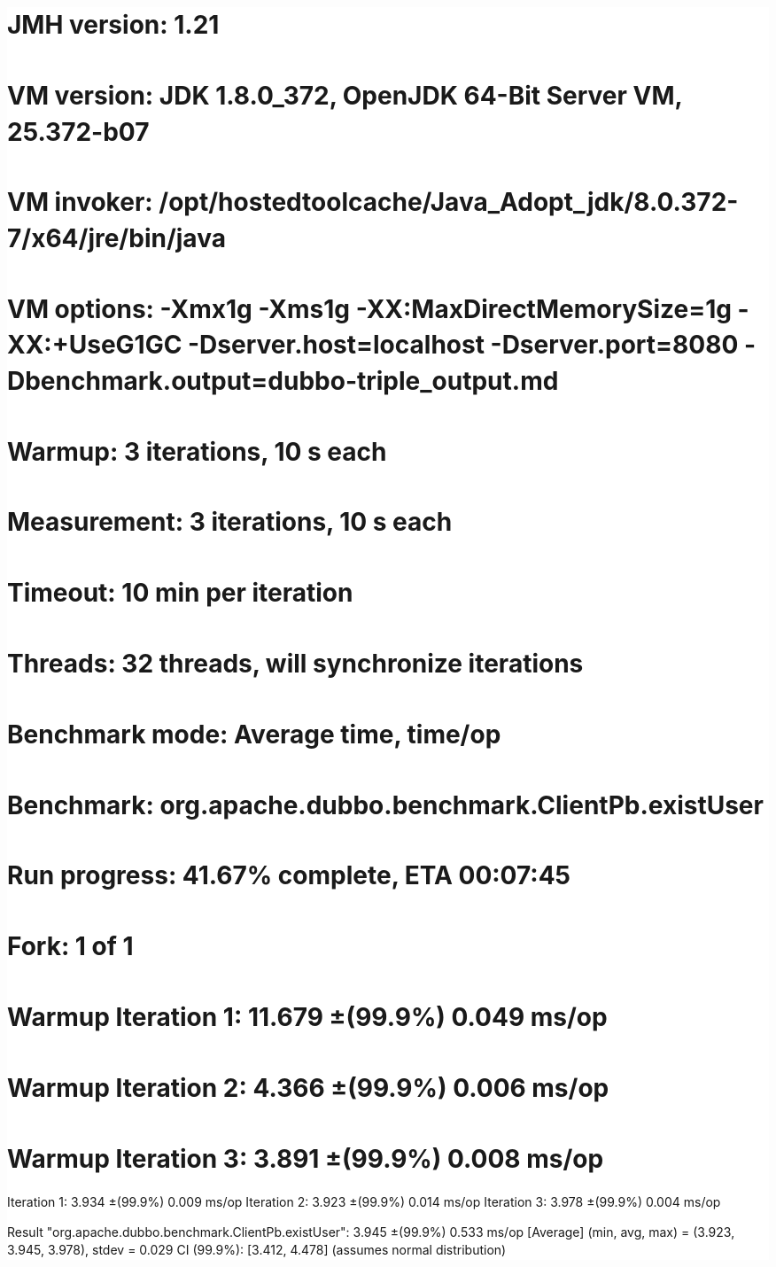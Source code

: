 
# JMH version: 1.21
# VM version: JDK 1.8.0_372, OpenJDK 64-Bit Server VM, 25.372-b07
# VM invoker: /opt/hostedtoolcache/Java_Adopt_jdk/8.0.372-7/x64/jre/bin/java
# VM options: -Xmx1g -Xms1g -XX:MaxDirectMemorySize=1g -XX:+UseG1GC -Dserver.host=localhost -Dserver.port=8080 -Dbenchmark.output=dubbo-triple_output.md
# Warmup: 3 iterations, 10 s each
# Measurement: 3 iterations, 10 s each
# Timeout: 10 min per iteration
# Threads: 32 threads, will synchronize iterations
# Benchmark mode: Average time, time/op
# Benchmark: org.apache.dubbo.benchmark.ClientPb.existUser

# Run progress: 41.67% complete, ETA 00:07:45
# Fork: 1 of 1
# Warmup Iteration   1: 11.679 ±(99.9%) 0.049 ms/op
# Warmup Iteration   2: 4.366 ±(99.9%) 0.006 ms/op
# Warmup Iteration   3: 3.891 ±(99.9%) 0.008 ms/op
Iteration   1: 3.934 ±(99.9%) 0.009 ms/op
Iteration   2: 3.923 ±(99.9%) 0.014 ms/op
Iteration   3: 3.978 ±(99.9%) 0.004 ms/op


Result "org.apache.dubbo.benchmark.ClientPb.existUser":
  3.945 ±(99.9%) 0.533 ms/op [Average]
  (min, avg, max) = (3.923, 3.945, 3.978), stdev = 0.029
  CI (99.9%): [3.412, 4.478] (assumes normal distribution)
